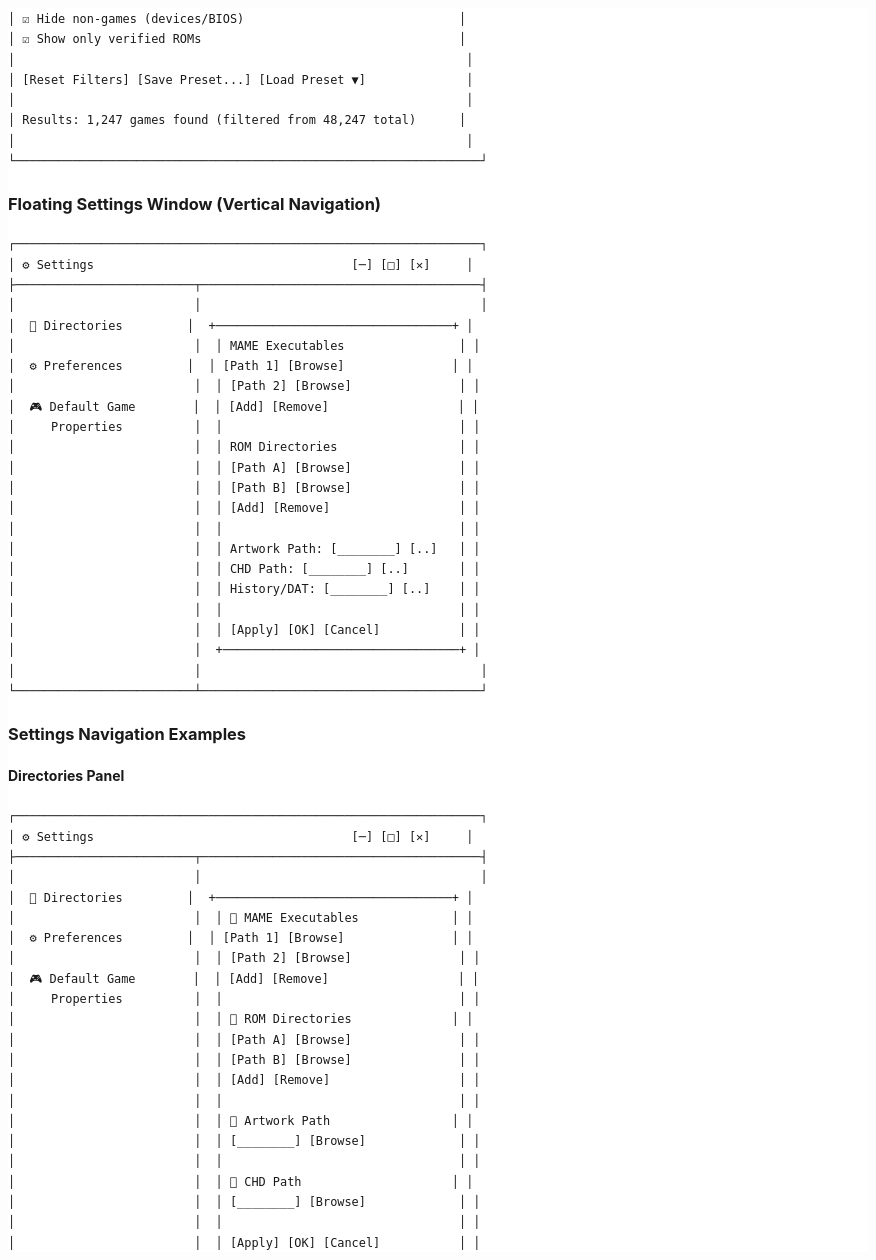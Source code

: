 ```
│ ☑ Hide non-games (devices/BIOS)                              │
│ ☑ Show only verified ROMs                                    │
│                                                               │
│ [Reset Filters] [Save Preset...] [Load Preset ▼]              │
│                                                               │
│ Results: 1,247 games found (filtered from 48,247 total)      │
│                                                               │
└─────────────────────────────────────────────────────────────────┘
```

### Floating Settings Window (Vertical Navigation)
```
┌─────────────────────────────────────────────────────────────────┐
│ ⚙️ Settings                                    [─] [□] [✕]     │
├─────────────────────────┬───────────────────────────────────────┤
│                         │                                       │
│  📁 Directories         │  +─────────────────────────────────+ │
│                         │  │ MAME Executables                │ │
│  ⚙️ Preferences         │  │ [Path 1] [Browse]               │ │
│                         │  │ [Path 2] [Browse]               │ │
│  🎮 Default Game        │  │ [Add] [Remove]                  │ │
│     Properties          │  │                                 │ │
│                         │  │ ROM Directories                 │ │
│                         │  │ [Path A] [Browse]               │ │
│                         │  │ [Path B] [Browse]               │ │
│                         │  │ [Add] [Remove]                  │ │
│                         │  │                                 │ │
│                         │  │ Artwork Path: [________] [..]   │ │
│                         │  │ CHD Path: [________] [..]       │ │
│                         │  │ History/DAT: [________] [..]    │ │
│                         │  │                                 │ │
│                         │  │ [Apply] [OK] [Cancel]           │ │
│                         │  +─────────────────────────────────+ │
│                         │                                       │
└─────────────────────────┴───────────────────────────────────────┘
```

### Settings Navigation Examples

#### Directories Panel
```
┌─────────────────────────────────────────────────────────────────┐
│ ⚙️ Settings                                    [─] [□] [✕]     │
├─────────────────────────┬───────────────────────────────────────┤
│                         │                                       │
│  📁 Directories         │  +─────────────────────────────────+ │
│                         │  │ 📁 MAME Executables             │ │
│  ⚙️ Preferences         │  │ [Path 1] [Browse]               │ │
│                         │  │ [Path 2] [Browse]               │ │
│  🎮 Default Game        │  │ [Add] [Remove]                  │ │
│     Properties          │  │                                 │ │
│                         │  │ 📁 ROM Directories              │ │
│                         │  │ [Path A] [Browse]               │ │
│                         │  │ [Path B] [Browse]               │ │
│                         │  │ [Add] [Remove]                  │ │
│                         │  │                                 │ │
│                         │  │ 📁 Artwork Path                 │ │
│                         │  │ [________] [Browse]             │ │
│                         │  │                                 │ │
│                         │  │ 📁 CHD Path                     │ │
│                         │  │ [________] [Browse]             │ │
│                         │  │                                 │ │
│                         │  │ [Apply] [OK] [Cancel]           │ │
```